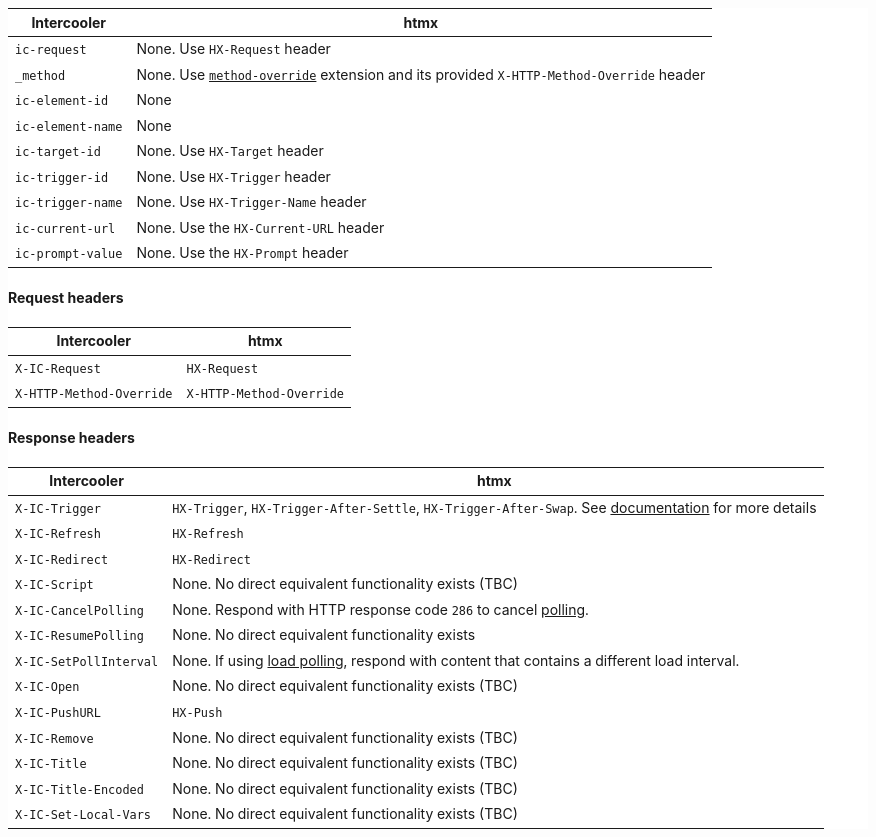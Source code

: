 | Intercooler | htmx |
|-----------|-------------|
| `ic-request` | None. Use `HX-Request` header
| `_method` | None. Use [`method-override`](https://github.com/bigskysoftware/htmx-extensions/blob/main/src/method-override/README.md) extension and its provided `X-HTTP-Method-Override` header
| `ic-element-id` | None
| `ic-element-name` | None
| `ic-target-id` | None. Use `HX-Target` header
| `ic-trigger-id` | None. Use `HX-Trigger` header
| `ic-trigger-name` | None. Use `HX-Trigger-Name` header
| `ic-current-url` | None. Use the `HX-Current-URL` header
| `ic-prompt-value` | None. Use the `HX-Prompt` header

#### Request headers

| Intercooler | htmx |
|-----------|-------------|
| `X-IC-Request` | `HX-Request`
| `X-HTTP-Method-Override` | `X-HTTP-Method-Override`

#### Response headers

| Intercooler | htmx |
|-----------|-------------|
| `X-IC-Trigger` | `HX-Trigger`, `HX-Trigger-After-Settle`, `HX-Trigger-After-Swap`. See [documentation](@/headers/hx-trigger.md) for more details
| `X-IC-Refresh` | `HX-Refresh`
| `X-IC-Redirect` | `HX-Redirect`
| `X-IC-Script` | None. No  direct equivalent functionality exists (TBC)
| `X-IC-CancelPolling` | None. Respond with HTTP response code `286` to cancel [polling](@/docs.md#polling).
| `X-IC-ResumePolling` | None. No direct equivalent functionality exists
| `X-IC-SetPollInterval` | None. If using [load polling](@/docs.md#load_polling), respond with content that contains a different load interval.
| `X-IC-Open` | None. No direct equivalent functionality exists (TBC)
| `X-IC-PushURL` | `HX-Push`
| `X-IC-Remove` | None. No direct equivalent functionality exists (TBC)
| `X-IC-Title` | None. No direct equivalent functionality exists (TBC)
| `X-IC-Title-Encoded` | None. No direct equivalent functionality exists (TBC)
| `X-IC-Set-Local-Vars` | None. No direct equivalent functionality exists (TBC)

